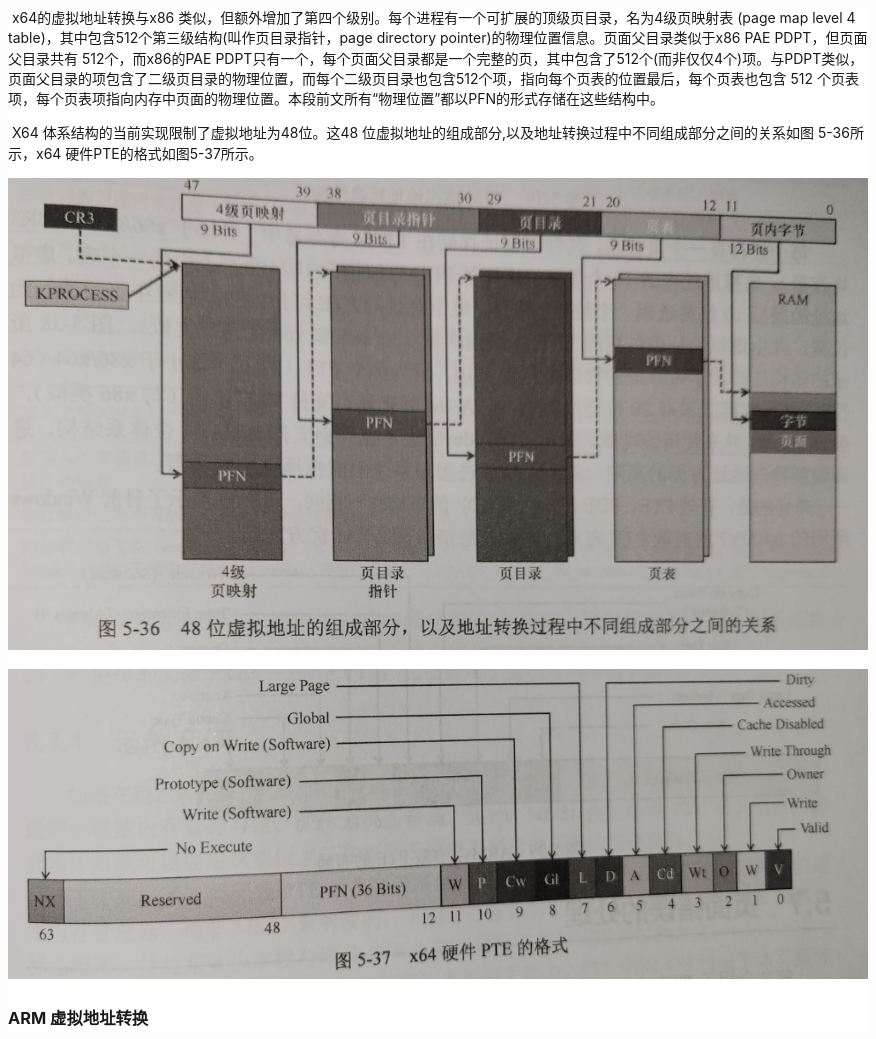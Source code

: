 ​	x64的虚拟地址转换与x86 类似，但额外增加了第四个级别。每个进程有一个可扩展的顶级页目录，名为4级页映射表 (page map level 4 table)，其中包含512个第三级结构(叫作页目录指针，page directory pointer)的物理位置信息。页面父目录类似于x86 PAE PDPT，但页面父目录共有 512个，而x86的PAE PDPT只有一个，每个页面父目录都是一个完整的页，其中包含了512个(而非仅仅4个)项。与PDPT类似，页面父目录的项包含了二级页目录的物理位置，而每个二级页目录也包含512个项，指向每个页表的位置最后，每个页表也包含 512 个页表项，每个页表项指向内存中页面的物理位置。本段前文所有“物理位置”都以PFN的形式存储在这些结构中。

​	X64 体系结构的当前实现限制了虚拟地址为48位。这48 位虚拟地址的组成部分,以及地址转换过程中不同组成部分之间的关系如图 5-36所示，x64 硬件PTE的格式如图5-37所示。

![image-20230328204832509](./Windows%20Address%20translation.assets/image-20230328204832509.png)

![image-20230328204849087](./Windows%20Address%20translation.assets/image-20230328204849087.png)

### ARM 虚拟地址转换
